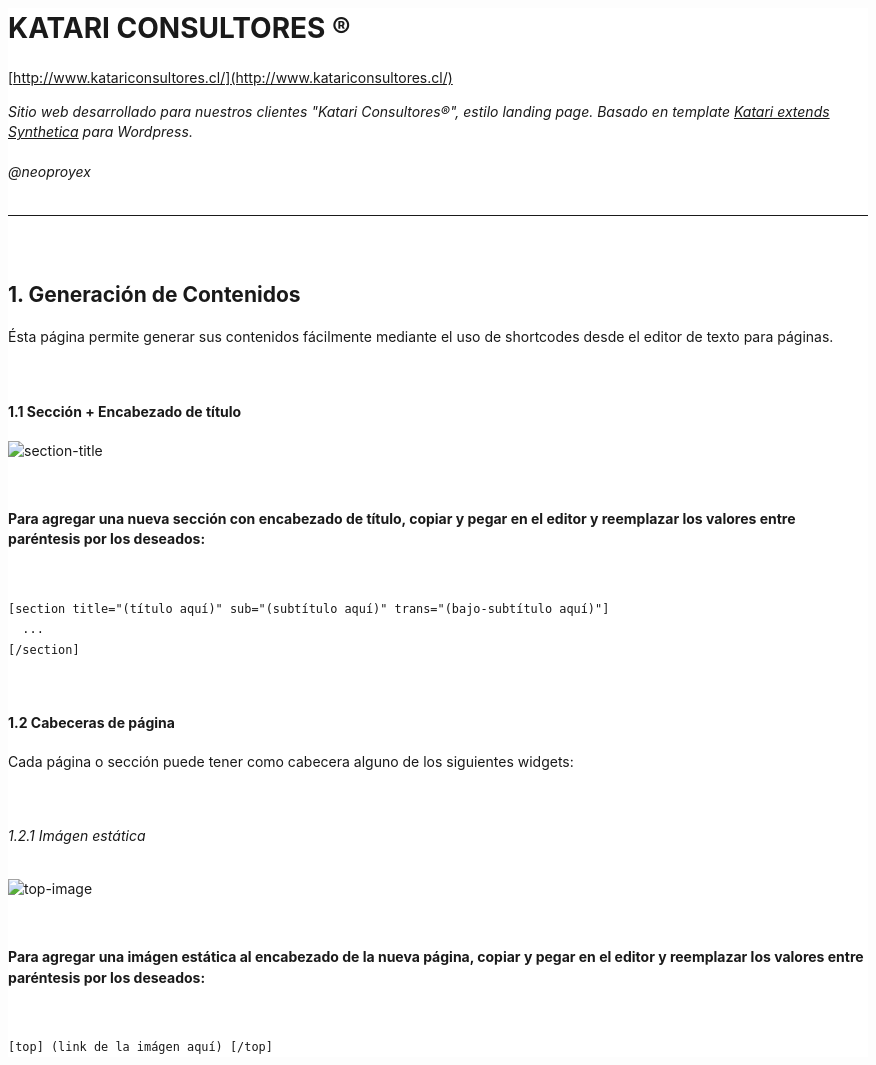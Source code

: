 # KATARI CONSULTORES ®
[http://www.katariconsultores.cl/](http://www.katariconsultores.cl/)

_Sitio web desarrollado para nuestros clientes "Katari Consultores®", estilo landing page.
Basado en template [Katari extends Synthetica](https://github.com/diegoulloao/katari-extends-synthetica) para Wordpress._
###### @neoproyex
---

<br/>

## 1. Generación de Contenidos
Ésta página permite generar sus contenidos fácilmente mediante el uso de shortcodes desde el editor de texto para páginas.

<br/>

#### 1.1 Sección + Encabezado de título

![section-title](https://i.imgur.com/FA1T7Yl.png "Título")

<br/>

**Para agregar una nueva sección con encabezado de título, copiar y pegar en el editor y reemplazar los valores entre paréntesis por los deseados:**

<br/>

```
[section title="(título aquí)" sub="(subtítulo aquí)" trans="(bajo-subtítulo aquí)"]
  ...
[/section]
```

<br/>

#### 1.2 Cabeceras de página
Cada página o sección puede tener como cabecera alguno de los siguientes widgets:

<br/>

###### 1.2.1 Imágen estática

![top-image](https://i.imgur.com/ZCejEia.jpg "Cabecera imágen estática")

<br/>

**Para agregar una imágen estática al encabezado de la nueva página, copiar y pegar en el editor y reemplazar los valores entre paréntesis por los deseados:**

<br/>

```
[top] (link de la imágen aquí) [/top]
```
